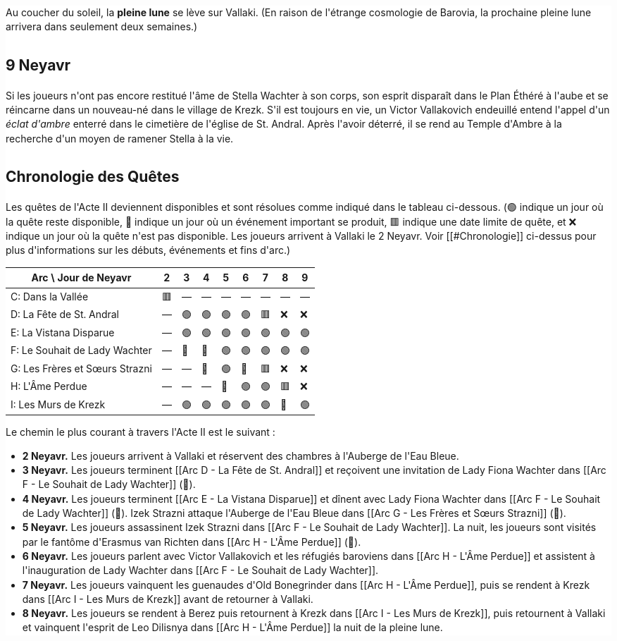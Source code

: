 Au coucher du soleil, la **pleine lune** se lève sur Vallaki. (En raison de l'étrange cosmologie de Barovia, la prochaine pleine lune arrivera dans seulement deux semaines.)

## 9 Neyavr

Si les joueurs n'ont pas encore restitué l'âme de Stella Wachter à son corps, son esprit disparaît dans le Plan Éthéré à l'aube et se réincarne dans un nouveau-né dans le village de Krezk. S'il est toujours en vie, un Victor Vallakovich endeuillé entend l'appel d'un _éclat d'ambre_ enterré dans le cimetière de l'église de St. Andral. Après l'avoir déterré, il se rend au Temple d'Ambre à la recherche d'un moyen de ramener Stella à la vie.

## Chronologie des Quêtes

Les quêtes de l'Acte II deviennent disponibles et sont résolues comme indiqué dans le tableau ci-dessous. (🟢 indique un jour où la quête reste disponible, 🔶 indique un jour où un événement important se produit, 🟥 indique une date limite de quête, et ❌ indique un jour où la quête n'est pas disponible. Les joueurs arrivent à Vallaki le 2 Neyavr. Voir [[#Chronologie]] ci-dessus pour plus d'informations sur les débuts, événements et fins d'arc.)

|Arc \ Jour de Neyavr|2|3|4|5|6|7|8|9|
|---|---|---|---|---|---|---|---|---|
|C: Dans la Vallée|🟥|—|—|—|—|—|—|—|
|D: La Fête de St. Andral|—|🟢|🟢|🟢|🟢|🟥|❌|❌|
|E: La Vistana Disparue|—|🟢|🟢|🟢|🟢|🟢|🟢|🟢|
|F: Le Souhait de Lady Wachter|—|🔶|🔶|🟢|🟢|🟢|🟢|🟢|
|G: Les Frères et Sœurs Strazni|—|—|🔶|🟢|🔶|🟥|❌|❌|
|H: L'Âme Perdue|—|—|—|🔶|🟢|🟢|🟥|❌|
|I: Les Murs de Krezk|—|🟢|🟢|🟢|🟢|🟢|🔶|🟢|

Le chemin le plus courant à travers l'Acte II est le suivant :

- **2 Neyavr.** Les joueurs arrivent à Vallaki et réservent des chambres à l'Auberge de l'Eau Bleue.
- **3 Neyavr.** Les joueurs terminent [[Arc D - La Fête de St. Andral]] et reçoivent une invitation de Lady Fiona Wachter dans [[Arc F - Le Souhait de Lady Wachter]] (🔶).
- **4 Neyavr.** Les joueurs terminent [[Arc E - La Vistana Disparue]] et dînent avec Lady Fiona Wachter dans [[Arc F - Le Souhait de Lady Wachter]] (🔶). Izek Strazni attaque l'Auberge de l'Eau Bleue dans [[Arc G - Les Frères et Sœurs Strazni]] (🔶).
- **5 Neyavr.** Les joueurs assassinent Izek Strazni dans [[Arc F - Le Souhait de Lady Wachter]]. La nuit, les joueurs sont visités par le fantôme d'Erasmus van Richten dans [[Arc H - L'Âme Perdue]] (🔶).
- **6 Neyavr.** Les joueurs parlent avec Victor Vallakovich et les réfugiés baroviens dans [[Arc H - L'Âme Perdue]] et assistent à l'inauguration de Lady Wachter dans [[Arc F - Le Souhait de Lady Wachter]].
- **7 Neyavr.** Les joueurs vainquent les guenaudes d'Old Bonegrinder dans [[Arc H - L'Âme Perdue]], puis se rendent à Krezk dans [[Arc I - Les Murs de Krezk]] avant de retourner à Vallaki.
- **8 Neyavr.** Les joueurs se rendent à Berez puis retournent à Krezk dans [[Arc I - Les Murs de Krezk]], puis retournent à Vallaki et vainquent l'esprit de Leo Dilisnya dans [[Arc H - L'Âme Perdue]] la nuit de la pleine lune.
